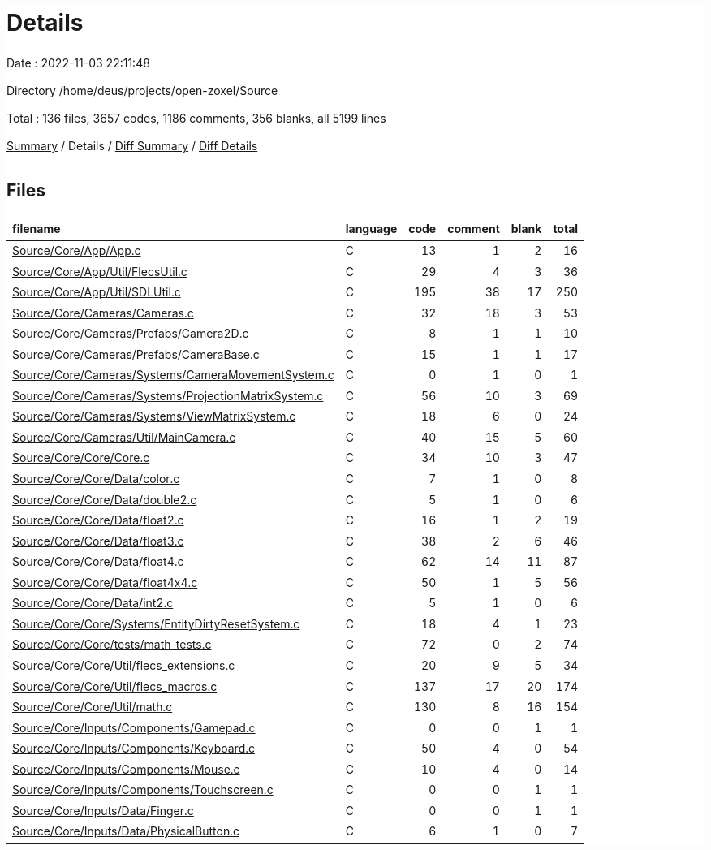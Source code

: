# Details

Date : 2022-11-03 22:11:48

Directory /home/deus/projects/open-zoxel/Source

Total : 136 files,  3657 codes, 1186 comments, 356 blanks, all 5199 lines

[Summary](results.md) / Details / [Diff Summary](diff.md) / [Diff Details](diff-details.md)

## Files
| filename | language | code | comment | blank | total |
| :--- | :--- | ---: | ---: | ---: | ---: |
| [Source/Core/App/App.c](/Source/Core/App/App.c) | C | 13 | 1 | 2 | 16 |
| [Source/Core/App/Util/FlecsUtil.c](/Source/Core/App/Util/FlecsUtil.c) | C | 29 | 4 | 3 | 36 |
| [Source/Core/App/Util/SDLUtil.c](/Source/Core/App/Util/SDLUtil.c) | C | 195 | 38 | 17 | 250 |
| [Source/Core/Cameras/Cameras.c](/Source/Core/Cameras/Cameras.c) | C | 32 | 18 | 3 | 53 |
| [Source/Core/Cameras/Prefabs/Camera2D.c](/Source/Core/Cameras/Prefabs/Camera2D.c) | C | 8 | 1 | 1 | 10 |
| [Source/Core/Cameras/Prefabs/CameraBase.c](/Source/Core/Cameras/Prefabs/CameraBase.c) | C | 15 | 1 | 1 | 17 |
| [Source/Core/Cameras/Systems/CameraMovementSystem.c](/Source/Core/Cameras/Systems/CameraMovementSystem.c) | C | 0 | 1 | 0 | 1 |
| [Source/Core/Cameras/Systems/ProjectionMatrixSystem.c](/Source/Core/Cameras/Systems/ProjectionMatrixSystem.c) | C | 56 | 10 | 3 | 69 |
| [Source/Core/Cameras/Systems/ViewMatrixSystem.c](/Source/Core/Cameras/Systems/ViewMatrixSystem.c) | C | 18 | 6 | 0 | 24 |
| [Source/Core/Cameras/Util/MainCamera.c](/Source/Core/Cameras/Util/MainCamera.c) | C | 40 | 15 | 5 | 60 |
| [Source/Core/Core/Core.c](/Source/Core/Core/Core.c) | C | 34 | 10 | 3 | 47 |
| [Source/Core/Core/Data/color.c](/Source/Core/Core/Data/color.c) | C | 7 | 1 | 0 | 8 |
| [Source/Core/Core/Data/double2.c](/Source/Core/Core/Data/double2.c) | C | 5 | 1 | 0 | 6 |
| [Source/Core/Core/Data/float2.c](/Source/Core/Core/Data/float2.c) | C | 16 | 1 | 2 | 19 |
| [Source/Core/Core/Data/float3.c](/Source/Core/Core/Data/float3.c) | C | 38 | 2 | 6 | 46 |
| [Source/Core/Core/Data/float4.c](/Source/Core/Core/Data/float4.c) | C | 62 | 14 | 11 | 87 |
| [Source/Core/Core/Data/float4x4.c](/Source/Core/Core/Data/float4x4.c) | C | 50 | 1 | 5 | 56 |
| [Source/Core/Core/Data/int2.c](/Source/Core/Core/Data/int2.c) | C | 5 | 1 | 0 | 6 |
| [Source/Core/Core/Systems/EntityDirtyResetSystem.c](/Source/Core/Core/Systems/EntityDirtyResetSystem.c) | C | 18 | 4 | 1 | 23 |
| [Source/Core/Core/tests/math_tests.c](/Source/Core/Core/tests/math_tests.c) | C | 72 | 0 | 2 | 74 |
| [Source/Core/Core/Util/flecs_extensions.c](/Source/Core/Core/Util/flecs_extensions.c) | C | 20 | 9 | 5 | 34 |
| [Source/Core/Core/Util/flecs_macros.c](/Source/Core/Core/Util/flecs_macros.c) | C | 137 | 17 | 20 | 174 |
| [Source/Core/Core/Util/math.c](/Source/Core/Core/Util/math.c) | C | 130 | 8 | 16 | 154 |
| [Source/Core/Inputs/Components/Gamepad.c](/Source/Core/Inputs/Components/Gamepad.c) | C | 0 | 0 | 1 | 1 |
| [Source/Core/Inputs/Components/Keyboard.c](/Source/Core/Inputs/Components/Keyboard.c) | C | 50 | 4 | 0 | 54 |
| [Source/Core/Inputs/Components/Mouse.c](/Source/Core/Inputs/Components/Mouse.c) | C | 10 | 4 | 0 | 14 |
| [Source/Core/Inputs/Components/Touchscreen.c](/Source/Core/Inputs/Components/Touchscreen.c) | C | 0 | 0 | 1 | 1 |
| [Source/Core/Inputs/Data/Finger.c](/Source/Core/Inputs/Data/Finger.c) | C | 0 | 0 | 1 | 1 |
| [Source/Core/Inputs/Data/PhysicalButton.c](/Source/Core/Inputs/Data/PhysicalButton.c) | C | 6 | 1 | 0 | 7 |